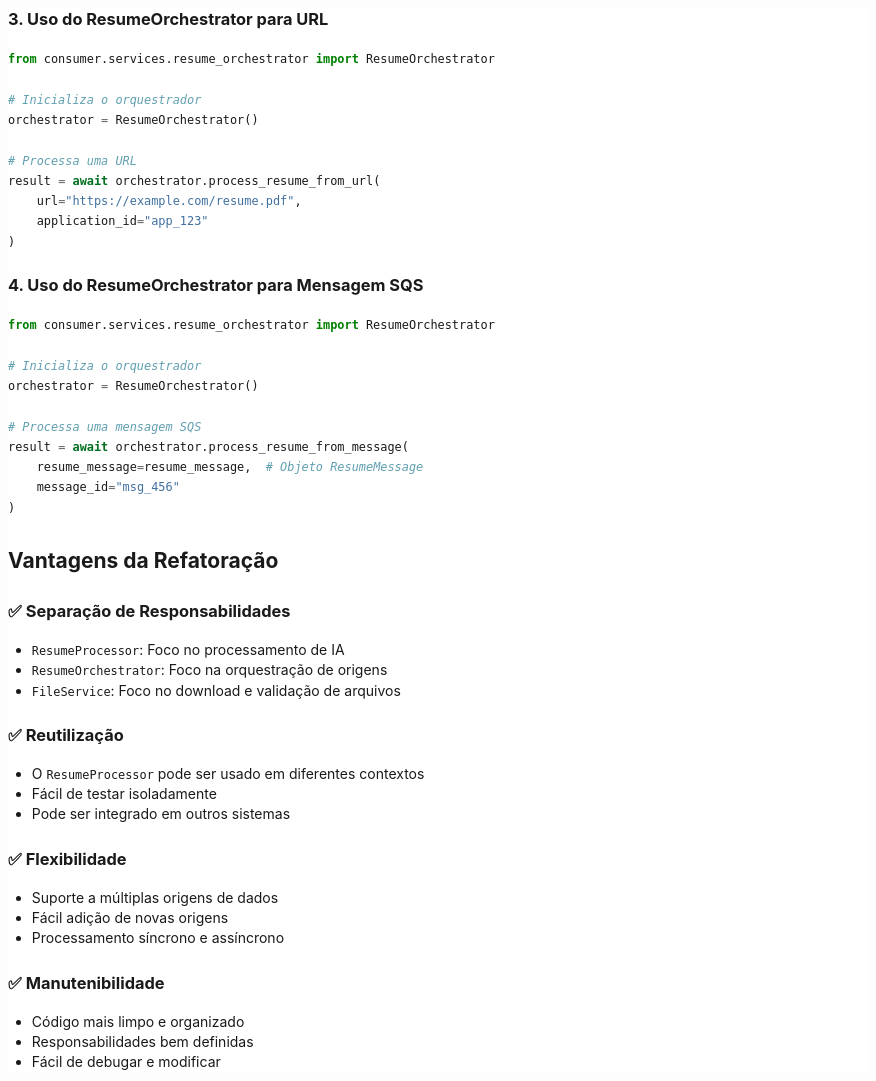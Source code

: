 ### 3. Uso do ResumeOrchestrator para URL

```python
from consumer.services.resume_orchestrator import ResumeOrchestrator

# Inicializa o orquestrador
orchestrator = ResumeOrchestrator()

# Processa uma URL
result = await orchestrator.process_resume_from_url(
    url="https://example.com/resume.pdf",
    application_id="app_123"
)
```

### 4. Uso do ResumeOrchestrator para Mensagem SQS

```python
from consumer.services.resume_orchestrator import ResumeOrchestrator

# Inicializa o orquestrador
orchestrator = ResumeOrchestrator()

# Processa uma mensagem SQS
result = await orchestrator.process_resume_from_message(
    resume_message=resume_message,  # Objeto ResumeMessage
    message_id="msg_456"
)
```

## Vantagens da Refatoração

### ✅ **Separação de Responsabilidades**
- `ResumeProcessor`: Foco no processamento de IA
- `ResumeOrchestrator`: Foco na orquestração de origens
- `FileService`: Foco no download e validação de arquivos

### ✅ **Reutilização**
- O `ResumeProcessor` pode ser usado em diferentes contextos
- Fácil de testar isoladamente
- Pode ser integrado em outros sistemas

### ✅ **Flexibilidade**
- Suporte a múltiplas origens de dados
- Fácil adição de novas origens
- Processamento síncrono e assíncrono

### ✅ **Manutenibilidade**
- Código mais limpo e organizado
- Responsabilidades bem definidas
- Fácil de debugar e modificar
